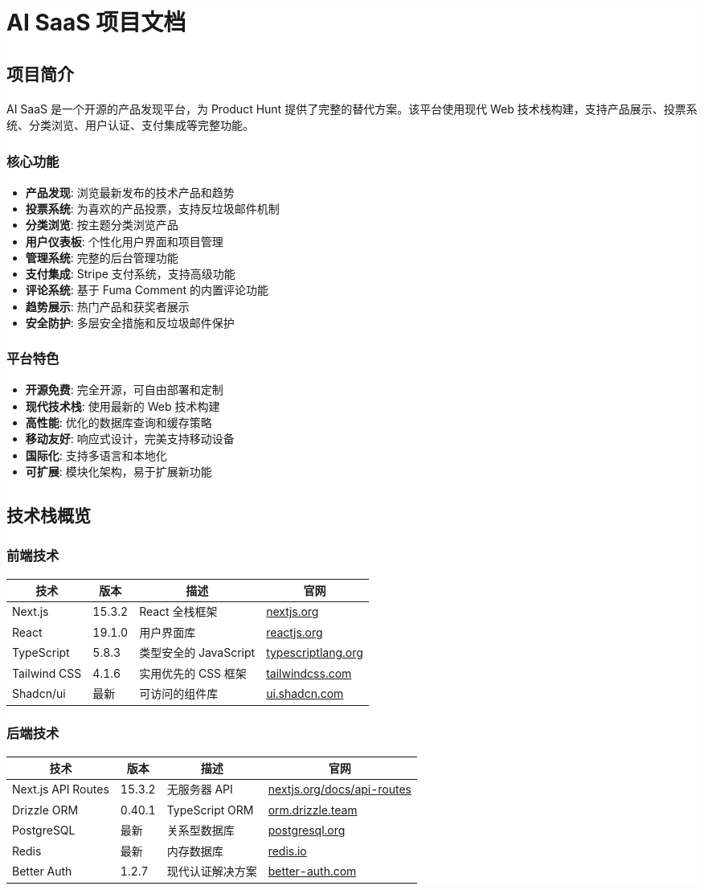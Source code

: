 # AI SaaS 项目文档

## 项目简介

AI SaaS 是一个开源的产品发现平台，为 Product Hunt 提供了完整的替代方案。该平台使用现代 Web 技术栈构建，支持产品展示、投票系统、分类浏览、用户认证、支付集成等完整功能。

### 核心功能

- **产品发现**: 浏览最新发布的技术产品和趋势
- **投票系统**: 为喜欢的产品投票，支持反垃圾邮件机制
- **分类浏览**: 按主题分类浏览产品
- **用户仪表板**: 个性化用户界面和项目管理
- **管理系统**: 完整的后台管理功能
- **支付集成**: Stripe 支付系统，支持高级功能
- **评论系统**: 基于 Fuma Comment 的内置评论功能
- **趋势展示**: 热门产品和获奖者展示
- **安全防护**: 多层安全措施和反垃圾邮件保护

### 平台特色

- **开源免费**: 完全开源，可自由部署和定制
- **现代技术栈**: 使用最新的 Web 技术构建
- **高性能**: 优化的数据库查询和缓存策略
- **移动友好**: 响应式设计，完美支持移动设备
- **国际化**: 支持多语言和本地化
- **可扩展**: 模块化架构，易于扩展新功能

## 技术栈概览

### 前端技术

| 技术 | 版本 | 描述 | 官网 |
|------|------|------|------|
| Next.js | 15.3.2 | React 全栈框架 | [nextjs.org](https://nextjs.org) |
| React | 19.1.0 | 用户界面库 | [reactjs.org](https://reactjs.org) |
| TypeScript | 5.8.3 | 类型安全的 JavaScript | [typescriptlang.org](https://www.typescriptlang.org) |
| Tailwind CSS | 4.1.6 | 实用优先的 CSS 框架 | [tailwindcss.com](https://tailwindcss.com) |
| Shadcn/ui | 最新 | 可访问的组件库 | [ui.shadcn.com](https://ui.shadcn.com) |

### 后端技术

| 技术 | 版本 | 描述 | 官网 |
|------|------|------|------|
| Next.js API Routes | 15.3.2 | 无服务器 API | [nextjs.org/docs/api-routes](https://nextjs.org/docs/api-routes/introduction) |
| Drizzle ORM | 0.40.1 | TypeScript ORM | [orm.drizzle.team](https://orm.drizzle.team) |
| PostgreSQL | 最新 | 关系型数据库 | [postgresql.org](https://www.postgresql.org) |
| Redis | 最新 | 内存数据库 | [redis.io](https://redis.io) |
| Better Auth | 1.2.7 | 现代认证解决方案 | [better-auth.com](https://better-auth.com) |
